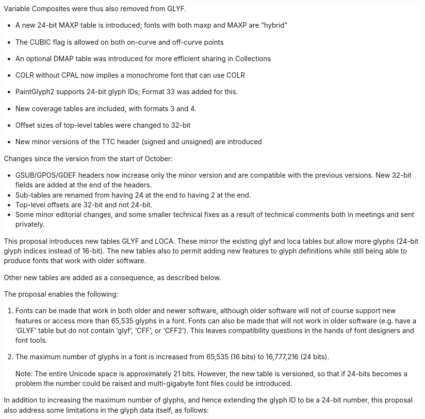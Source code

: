   Variable Composites were thus also removed from GLYF.

- A new 24-bit MAXP table is introduced; fonts with both maxp and MAXP
  are “hybrid”

- The CUBIC flag is allowed on both on-curve and off-curve points

- An optional DMAP table was introduced for more efficient sharing in
  Collections

- COLR without CPAL now implies a monochrome font that can use COLR

- PaintGlyph2 supports 24-bit glyph IDs; Format 33 was added for this.

- New coverage tables are included, with formats 3 and 4.

- Offset sizes of top-level tables were changed to 32-bit

- New minor versions of the TTC header (signed and unsigned) are
  introduced

  

Changes since the version from the start of October:

- GSUB/GPOS/GDEF headers now increase only the minor version and are
  compatible with the previous versions. New 32-bit fields are added at
  the end of the headers.
- Sub-tables are renamed from having 24 at the end to having 2 at the
  end.
- Top-level offsets are 32-bit and not 24-bit.
- Some minor editorial changes, and some smaller technical fixes as a
  result of technical comments both in meetings and sent privately.

This proposal introduces new tables GLYF and LOCA. These mirror the
existing glyf and loca tables but allow more glyphs (24-bit glyph
indices instead of 16-bit). The new tables also to permit adding new
features to glyph definitions while still being able to produce fonts
that work with older software.

Other new tables are added as a consequence, as described below.

The proposal enables the following:

1.  Fonts can be made that work in both older and newer software,
    although older software will not of course support new features or
    access more than 65,535 glyphs in a font. Fonts can also be made
    that will not work in older software (e.g. have a ‘GLYF’ table but
    do not contain ‘glyf’, ‘CFF’, or ‘CFF2’). This leaves compatibility
    questions in the hands of font designers and font tools.

2.  The maximum number of glyphs in a font is increased from 65,535 (16
    bits) to 16,777,216 (24 bits).

    Note: The entire Unicode space is approximately 21 bits. However,
    the new table is versioned, so that if 24-bits becomes a problem the
    number could be raised and multi-gigabyte font files could be
    introduced.

In addition to increasing the maximum number of glyphs, and hence
extending the glyph ID to be a 24-bit number, this proposal also address
some limitations in the glyph data itself, as follows:

